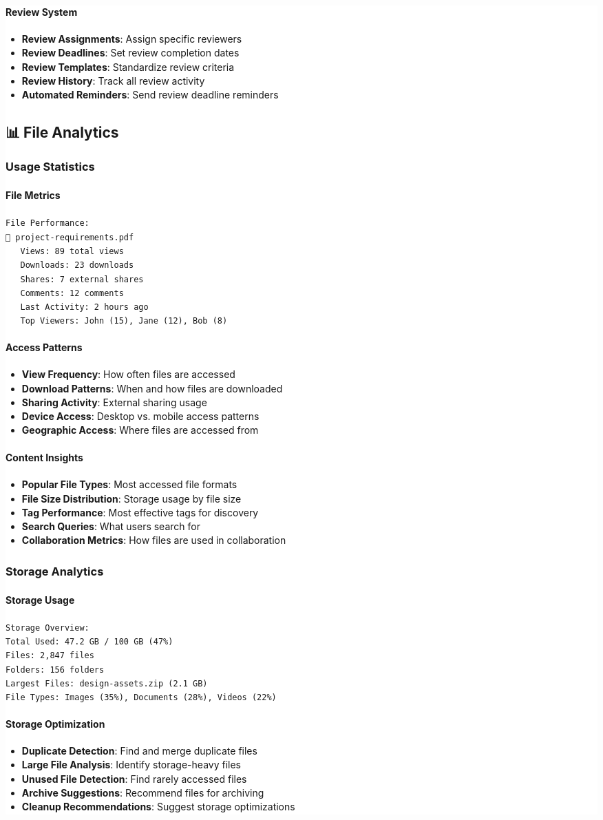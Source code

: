 #### Review System
- **Review Assignments**: Assign specific reviewers
- **Review Deadlines**: Set review completion dates
- **Review Templates**: Standardize review criteria
- **Review History**: Track all review activity
- **Automated Reminders**: Send review deadline reminders

## 📊 File Analytics

### Usage Statistics

#### File Metrics
```
File Performance:
📄 project-requirements.pdf
   Views: 89 total views
   Downloads: 23 downloads
   Shares: 7 external shares
   Comments: 12 comments
   Last Activity: 2 hours ago
   Top Viewers: John (15), Jane (12), Bob (8)
```

#### Access Patterns
- **View Frequency**: How often files are accessed
- **Download Patterns**: When and how files are downloaded
- **Sharing Activity**: External sharing usage
- **Device Access**: Desktop vs. mobile access patterns
- **Geographic Access**: Where files are accessed from

#### Content Insights
- **Popular File Types**: Most accessed file formats
- **File Size Distribution**: Storage usage by file size
- **Tag Performance**: Most effective tags for discovery
- **Search Queries**: What users search for
- **Collaboration Metrics**: How files are used in collaboration

### Storage Analytics

#### Storage Usage
```
Storage Overview:
Total Used: 47.2 GB / 100 GB (47%)
Files: 2,847 files
Folders: 156 folders
Largest Files: design-assets.zip (2.1 GB)
File Types: Images (35%), Documents (28%), Videos (22%)
```

#### Storage Optimization
- **Duplicate Detection**: Find and merge duplicate files
- **Large File Analysis**: Identify storage-heavy files
- **Unused File Detection**: Find rarely accessed files
- **Archive Suggestions**: Recommend files for archiving
- **Cleanup Recommendations**: Suggest storage optimizations
